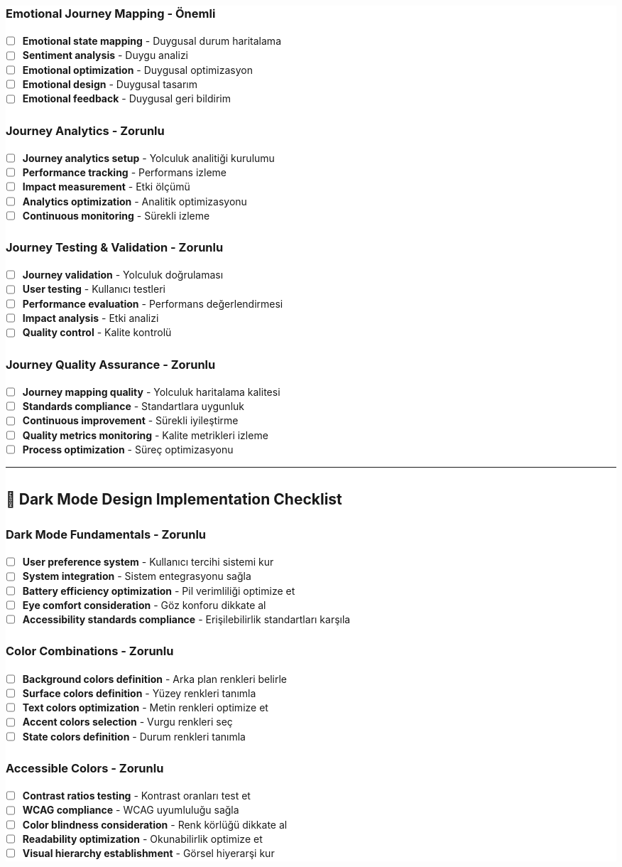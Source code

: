 ### **Emotional Journey Mapping - Önemli**
- [ ] **Emotional state mapping** - Duygusal durum haritalama
- [ ] **Sentiment analysis** - Duygu analizi
- [ ] **Emotional optimization** - Duygusal optimizasyon
- [ ] **Emotional design** - Duygusal tasarım
- [ ] **Emotional feedback** - Duygusal geri bildirim

### **Journey Analytics - Zorunlu**
- [ ] **Journey analytics setup** - Yolculuk analitiği kurulumu
- [ ] **Performance tracking** - Performans izleme
- [ ] **Impact measurement** - Etki ölçümü
- [ ] **Analytics optimization** - Analitik optimizasyonu
- [ ] **Continuous monitoring** - Sürekli izleme

### **Journey Testing & Validation - Zorunlu**
- [ ] **Journey validation** - Yolculuk doğrulaması
- [ ] **User testing** - Kullanıcı testleri
- [ ] **Performance evaluation** - Performans değerlendirmesi
- [ ] **Impact analysis** - Etki analizi
- [ ] **Quality control** - Kalite kontrolü

### **Journey Quality Assurance - Zorunlu**
- [ ] **Journey mapping quality** - Yolculuk haritalama kalitesi
- [ ] **Standards compliance** - Standartlara uygunluk
- [ ] **Continuous improvement** - Sürekli iyileştirme
- [ ] **Quality metrics monitoring** - Kalite metrikleri izleme
- [ ] **Process optimization** - Süreç optimizasyonu

---

## 🌙 Dark Mode Design Implementation Checklist

### **Dark Mode Fundamentals - Zorunlu**
- [ ] **User preference system** - Kullanıcı tercihi sistemi kur
- [ ] **System integration** - Sistem entegrasyonu sağla
- [ ] **Battery efficiency optimization** - Pil verimliliği optimize et
- [ ] **Eye comfort consideration** - Göz konforu dikkate al
- [ ] **Accessibility standards compliance** - Erişilebilirlik standartları karşıla

### **Color Combinations - Zorunlu**
- [ ] **Background colors definition** - Arka plan renkleri belirle
- [ ] **Surface colors definition** - Yüzey renkleri tanımla
- [ ] **Text colors optimization** - Metin renkleri optimize et
- [ ] **Accent colors selection** - Vurgu renkleri seç
- [ ] **State colors definition** - Durum renkleri tanımla

### **Accessible Colors - Zorunlu**
- [ ] **Contrast ratios testing** - Kontrast oranları test et
- [ ] **WCAG compliance** - WCAG uyumluluğu sağla
- [ ] **Color blindness consideration** - Renk körlüğü dikkate al
- [ ] **Readability optimization** - Okunabilirlik optimize et
- [ ] **Visual hierarchy establishment** - Görsel hiyerarşi kur
